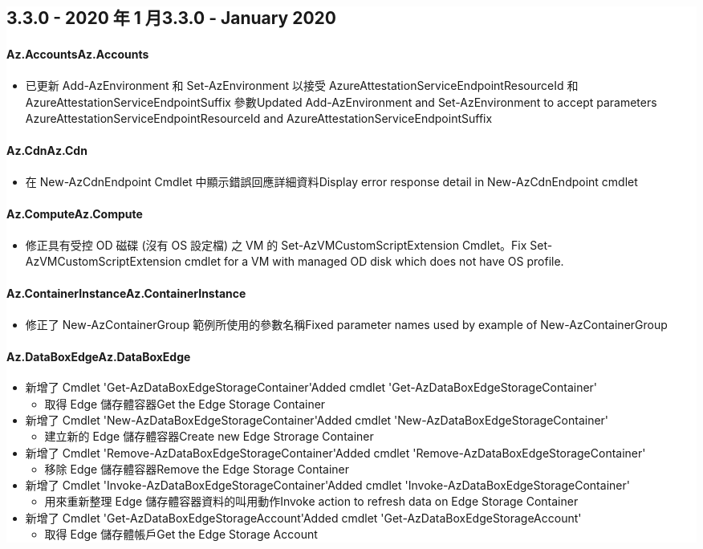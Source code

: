 ## <a name="330---january-2020"></a><span data-ttu-id="6eb0c-221">3.3.0 - 2020 年 1 月</span><span class="sxs-lookup"><span data-stu-id="6eb0c-221">3.3.0 - January 2020</span></span>
#### <a name="azaccounts"></a><span data-ttu-id="6eb0c-222">Az.Accounts</span><span class="sxs-lookup"><span data-stu-id="6eb0c-222">Az.Accounts</span></span>
* <span data-ttu-id="6eb0c-223">已更新 Add-AzEnvironment 和 Set-AzEnvironment 以接受 AzureAttestationServiceEndpointResourceId 和 AzureAttestationServiceEndpointSuffix 參數</span><span class="sxs-lookup"><span data-stu-id="6eb0c-223">Updated Add-AzEnvironment and Set-AzEnvironment to accept parameters AzureAttestationServiceEndpointResourceId and AzureAttestationServiceEndpointSuffix</span></span>

#### <a name="azcdn"></a><span data-ttu-id="6eb0c-224">Az.Cdn</span><span class="sxs-lookup"><span data-stu-id="6eb0c-224">Az.Cdn</span></span>
* <span data-ttu-id="6eb0c-225">在 New-AzCdnEndpoint Cmdlet 中顯示錯誤回應詳細資料</span><span class="sxs-lookup"><span data-stu-id="6eb0c-225">Display error response detail in New-AzCdnEndpoint cmdlet</span></span>

#### <a name="azcompute"></a><span data-ttu-id="6eb0c-226">Az.Compute</span><span class="sxs-lookup"><span data-stu-id="6eb0c-226">Az.Compute</span></span>
* <span data-ttu-id="6eb0c-227">修正具有受控 OD 磁碟 (沒有 OS 設定檔) 之 VM 的 Set-AzVMCustomScriptExtension Cmdlet。</span><span class="sxs-lookup"><span data-stu-id="6eb0c-227">Fix Set-AzVMCustomScriptExtension cmdlet for a VM with managed OD disk which does not have OS profile.</span></span>

#### <a name="azcontainerinstance"></a><span data-ttu-id="6eb0c-228">Az.ContainerInstance</span><span class="sxs-lookup"><span data-stu-id="6eb0c-228">Az.ContainerInstance</span></span>
* <span data-ttu-id="6eb0c-229">修正了 New-AzContainerGroup 範例所使用的參數名稱</span><span class="sxs-lookup"><span data-stu-id="6eb0c-229">Fixed parameter names used by example of New-AzContainerGroup</span></span>

#### <a name="azdataboxedge"></a><span data-ttu-id="6eb0c-230">Az.DataBoxEdge</span><span class="sxs-lookup"><span data-stu-id="6eb0c-230">Az.DataBoxEdge</span></span>
* <span data-ttu-id="6eb0c-231">新增了 Cmdlet 'Get-AzDataBoxEdgeStorageContainer'</span><span class="sxs-lookup"><span data-stu-id="6eb0c-231">Added cmdlet 'Get-AzDataBoxEdgeStorageContainer'</span></span>
  - <span data-ttu-id="6eb0c-232">取得 Edge 儲存體容器</span><span class="sxs-lookup"><span data-stu-id="6eb0c-232">Get the Edge Storage Container</span></span>
* <span data-ttu-id="6eb0c-233">新增了 Cmdlet 'New-AzDataBoxEdgeStorageContainer'</span><span class="sxs-lookup"><span data-stu-id="6eb0c-233">Added cmdlet 'New-AzDataBoxEdgeStorageContainer'</span></span>
  - <span data-ttu-id="6eb0c-234">建立新的 Edge 儲存體容器</span><span class="sxs-lookup"><span data-stu-id="6eb0c-234">Create new Edge Strorage Container</span></span>
* <span data-ttu-id="6eb0c-235">新增了 Cmdlet 'Remove-AzDataBoxEdgeStorageContainer'</span><span class="sxs-lookup"><span data-stu-id="6eb0c-235">Added cmdlet 'Remove-AzDataBoxEdgeStorageContainer'</span></span>
  - <span data-ttu-id="6eb0c-236">移除 Edge 儲存體容器</span><span class="sxs-lookup"><span data-stu-id="6eb0c-236">Remove the Edge Storage Container</span></span>
* <span data-ttu-id="6eb0c-237">新增了 Cmdlet 'Invoke-AzDataBoxEdgeStorageContainer'</span><span class="sxs-lookup"><span data-stu-id="6eb0c-237">Added cmdlet 'Invoke-AzDataBoxEdgeStorageContainer'</span></span>
  - <span data-ttu-id="6eb0c-238">用來重新整理 Edge 儲存體容器資料的叫用動作</span><span class="sxs-lookup"><span data-stu-id="6eb0c-238">Invoke action to refresh data on Edge Storage Container</span></span>
* <span data-ttu-id="6eb0c-239">新增了 Cmdlet 'Get-AzDataBoxEdgeStorageAccount'</span><span class="sxs-lookup"><span data-stu-id="6eb0c-239">Added cmdlet 'Get-AzDataBoxEdgeStorageAccount'</span></span>
  - <span data-ttu-id="6eb0c-240">取得 Edge 儲存體帳戶</span><span class="sxs-lookup"><span data-stu-id="6eb0c-240">Get the Edge Storage Account</span></span>